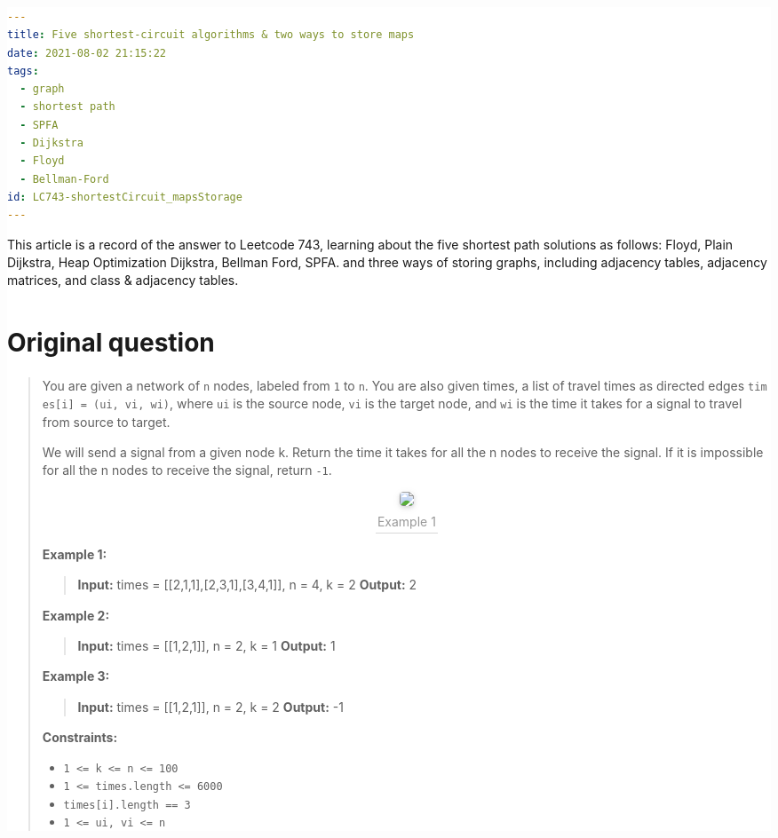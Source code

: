 ```yaml
---
title: Five shortest-circuit algorithms & two ways to store maps
date: 2021-08-02 21:15:22
tags: 
  - graph
  - shortest path
  - SPFA
  - Dijkstra
  - Floyd
  - Bellman-Ford
id: LC743-shortestCircuit_mapsStorage
---
```


This article is a record of the answer to Leetcode 743, learning about the five shortest path solutions as follows: Floyd, Plain Dijkstra, Heap Optimization Dijkstra, Bellman Ford, SPFA. and three ways of storing graphs, including adjacency tables, adjacency matrices, and class & adjacency tables.



# Original question

> You are given a network of `n` nodes, labeled from `1` to `n`. You are also given times, a list of travel times as directed edges `times[i] = (ui, vi, wi)`, where `ui` is the source node, `vi` is the target node, and `wi` is the time it takes for a signal to travel from source to target.
>
> We will send a signal from a given node k. Return the time it takes for all the n nodes to receive the signal. If it is impossible for all the n nodes to receive the signal, return `-1`.
>
> <center>
> <img style="border-radius: 0.3125em;
> box-shadow: 0 2px 4px 0 rgba(34,36,38,.12),0 2px 10px 0 rgba(34,36,38,.08);" 
> src="https://gcore.jsdelivr.net/gh/shimmerjordan/pic_bed/blog/LC743-shortestCircuit_mapsStorage/pic1.png" width='25%'>
> <br>
> <div style="color:orange; border-bottom: 1px solid #d9d9d9;
> display: inline-block;
> color: #999;
> padding: 2px;">Example 1</div>
> </center>
>
> **Example 1:**
>
> > **Input:** times = [[2,1,1],[2,3,1],[3,4,1]], n = 4, k = 2
> > **Output:** 2
>
> **Example 2:**
>
> >**Input:** times = [[1,2,1]], n = 2, k = 1
> **Output:** 1
>
> **Example 3:**
>
> > **Input:** times = [[1,2,1]], n = 2, k = 2
> > **Output:** -1
>
> **Constraints:**
>
> - `1 <= k <= n <= 100`
> - `1 <= times.length <= 6000`
> - `times[i].length == 3`
> - `1 <= ui, vi <= n`